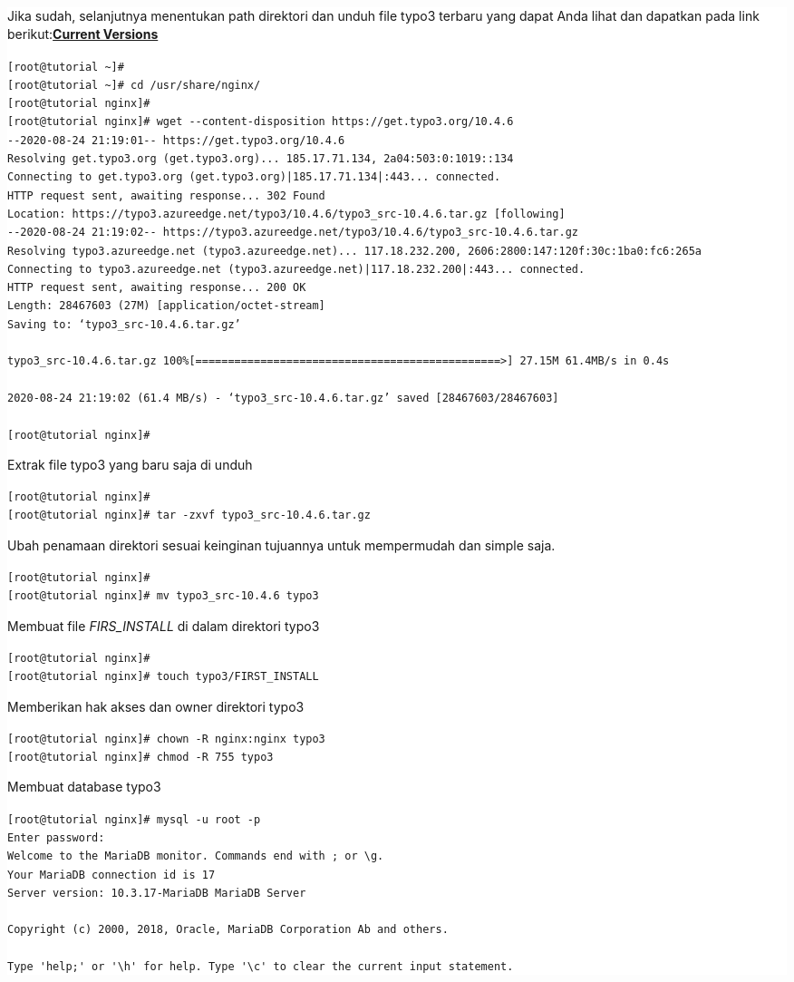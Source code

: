 Jika sudah, selanjutnya menentukan path direktori dan unduh file typo3 terbaru yang dapat Anda lihat dan dapatkan pada link berikut:**[Current Versions](https://get.typo3.org/#download)**

    [root@tutorial ~]#
    [root@tutorial ~]# cd /usr/share/nginx/
    [root@tutorial nginx]#
    [root@tutorial nginx]# wget --content-disposition https://get.typo3.org/10.4.6
    --2020-08-24 21:19:01-- https://get.typo3.org/10.4.6
    Resolving get.typo3.org (get.typo3.org)... 185.17.71.134, 2a04:503:0:1019::134
    Connecting to get.typo3.org (get.typo3.org)|185.17.71.134|:443... connected.
    HTTP request sent, awaiting response... 302 Found
    Location: https://typo3.azureedge.net/typo3/10.4.6/typo3_src-10.4.6.tar.gz [following]
    --2020-08-24 21:19:02-- https://typo3.azureedge.net/typo3/10.4.6/typo3_src-10.4.6.tar.gz
    Resolving typo3.azureedge.net (typo3.azureedge.net)... 117.18.232.200, 2606:2800:147:120f:30c:1ba0:fc6:265a
    Connecting to typo3.azureedge.net (typo3.azureedge.net)|117.18.232.200|:443... connected.
    HTTP request sent, awaiting response... 200 OK
    Length: 28467603 (27M) [application/octet-stream]
    Saving to: ‘typo3_src-10.4.6.tar.gz’
    
    typo3_src-10.4.6.tar.gz 100%[===============================================>] 27.15M 61.4MB/s in 0.4s
    
    2020-08-24 21:19:02 (61.4 MB/s) - ‘typo3_src-10.4.6.tar.gz’ saved [28467603/28467603]
    
    [root@tutorial nginx]#

Extrak file typo3 yang baru saja di unduh

    [root@tutorial nginx]#
    [root@tutorial nginx]# tar -zxvf typo3_src-10.4.6.tar.gz

Ubah penamaan direktori sesuai keinginan tujuannya untuk mempermudah dan simple saja.

    [root@tutorial nginx]#
    [root@tutorial nginx]# mv typo3_src-10.4.6 typo3

Membuat file _FIRS\_INSTALL_ di dalam direktori typo3

    [root@tutorial nginx]#
    [root@tutorial nginx]# touch typo3/FIRST_INSTALL

Memberikan hak akses dan owner direktori typo3

    [root@tutorial nginx]# chown -R nginx:nginx typo3
    [root@tutorial nginx]# chmod -R 755 typo3

Membuat database typo3

    [root@tutorial nginx]# mysql -u root -p
    Enter password:
    Welcome to the MariaDB monitor. Commands end with ; or \g.
    Your MariaDB connection id is 17
    Server version: 10.3.17-MariaDB MariaDB Server
    
    Copyright (c) 2000, 2018, Oracle, MariaDB Corporation Ab and others.
    
    Type 'help;' or '\h' for help. Type '\c' to clear the current input statement.
    
